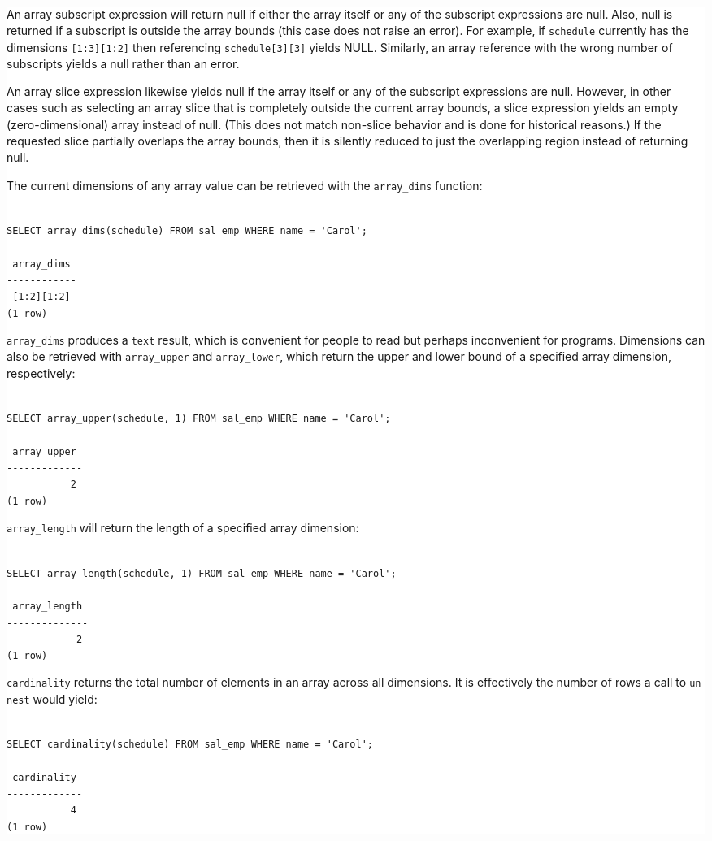 An array subscript expression will return null if either the array itself or any of the subscript expressions are null. Also, null is returned if a subscript is outside the array bounds (this case does not raise an error). For example, if `schedule` currently has the dimensions `[1:3][1:2]` then referencing `schedule[3][3]` yields NULL. Similarly, an array reference with the wrong number of subscripts yields a null rather than an error.

An array slice expression likewise yields null if the array itself or any of the subscript expressions are null. However, in other cases such as selecting an array slice that is completely outside the current array bounds, a slice expression yields an empty (zero-dimensional) array instead of null. (This does not match non-slice behavior and is done for historical reasons.) If the requested slice partially overlaps the array bounds, then it is silently reduced to just the overlapping region instead of returning null.

The current dimensions of any array value can be retrieved with the `array_dims` function:

```

SELECT array_dims(schedule) FROM sal_emp WHERE name = 'Carol';

 array_dims
------------
 [1:2][1:2]
(1 row)
```

`array_dims` produces a `text` result, which is convenient for people to read but perhaps inconvenient for programs. Dimensions can also be retrieved with `array_upper` and `array_lower`, which return the upper and lower bound of a specified array dimension, respectively:

```

SELECT array_upper(schedule, 1) FROM sal_emp WHERE name = 'Carol';

 array_upper
-------------
           2
(1 row)
```

`array_length` will return the length of a specified array dimension:

```

SELECT array_length(schedule, 1) FROM sal_emp WHERE name = 'Carol';

 array_length
--------------
            2
(1 row)
```

`cardinality` returns the total number of elements in an array across all dimensions. It is effectively the number of rows a call to `unnest` would yield:

```

SELECT cardinality(schedule) FROM sal_emp WHERE name = 'Carol';

 cardinality
-------------
           4
(1 row)
```
